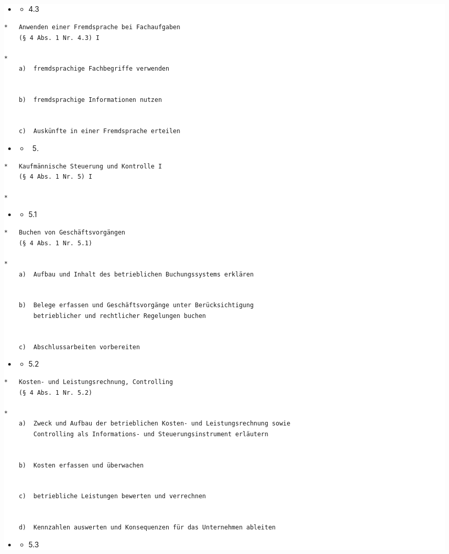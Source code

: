 


*    *   4.3

    *   Anwenden einer Fremdsprache bei Fachaufgaben
        (§ 4 Abs. 1 Nr. 4.3) I

    *
        a)  fremdsprachige Fachbegriffe verwenden


        b)  fremdsprachige Informationen nutzen


        c)  Auskünfte in einer Fremdsprache erteilen





*    *   5.

    *   Kaufmännische Steuerung und Kontrolle I
        (§ 4 Abs. 1 Nr. 5) I

    *

*    *   5.1

    *   Buchen von Geschäftsvorgängen
        (§ 4 Abs. 1 Nr. 5.1)

    *
        a)  Aufbau und Inhalt des betrieblichen Buchungssystems erklären


        b)  Belege erfassen und Geschäftsvorgänge unter Berücksichtigung
            betrieblicher und rechtlicher Regelungen buchen


        c)  Abschlussarbeiten vorbereiten





*    *   5.2

    *   Kosten- und Leistungsrechnung, Controlling
        (§ 4 Abs. 1 Nr. 5.2)

    *
        a)  Zweck und Aufbau der betrieblichen Kosten- und Leistungsrechnung sowie
            Controlling als Informations- und Steuerungsinstrument erläutern


        b)  Kosten erfassen und überwachen


        c)  betriebliche Leistungen bewerten und verrechnen


        d)  Kennzahlen auswerten und Konsequenzen für das Unternehmen ableiten





*    *   5.3
